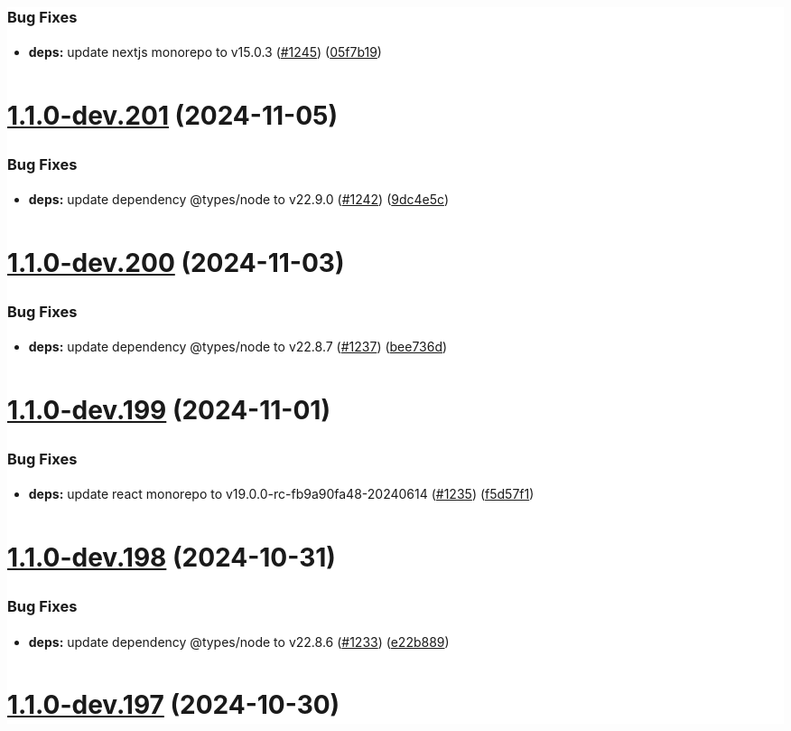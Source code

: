 
### Bug Fixes

* **deps:** update nextjs monorepo to v15.0.3 ([#1245](https://github.com/jpbnetley/joke-of-the-day/issues/1245)) ([05f7b19](https://github.com/jpbnetley/joke-of-the-day/commit/05f7b19e1a465453a5e4f38d3edd7acb25d4b3d3))

# [1.1.0-dev.201](https://github.com/jpbnetley/joke-of-the-day/compare/v1.1.0-dev.200...v1.1.0-dev.201) (2024-11-05)


### Bug Fixes

* **deps:** update dependency @types/node to v22.9.0 ([#1242](https://github.com/jpbnetley/joke-of-the-day/issues/1242)) ([9dc4e5c](https://github.com/jpbnetley/joke-of-the-day/commit/9dc4e5c2c125ffdd45f8f61fd09aa3480d4841a1))

# [1.1.0-dev.200](https://github.com/jpbnetley/joke-of-the-day/compare/v1.1.0-dev.199...v1.1.0-dev.200) (2024-11-03)


### Bug Fixes

* **deps:** update dependency @types/node to v22.8.7 ([#1237](https://github.com/jpbnetley/joke-of-the-day/issues/1237)) ([bee736d](https://github.com/jpbnetley/joke-of-the-day/commit/bee736d109a0eee6d07f9e7da2a1933a8469f268))

# [1.1.0-dev.199](https://github.com/jpbnetley/joke-of-the-day/compare/v1.1.0-dev.198...v1.1.0-dev.199) (2024-11-01)


### Bug Fixes

* **deps:** update react monorepo to v19.0.0-rc-fb9a90fa48-20240614 ([#1235](https://github.com/jpbnetley/joke-of-the-day/issues/1235)) ([f5d57f1](https://github.com/jpbnetley/joke-of-the-day/commit/f5d57f1a2e48730792faca619f61c898cb41ce9d))

# [1.1.0-dev.198](https://github.com/jpbnetley/joke-of-the-day/compare/v1.1.0-dev.197...v1.1.0-dev.198) (2024-10-31)


### Bug Fixes

* **deps:** update dependency @types/node to v22.8.6 ([#1233](https://github.com/jpbnetley/joke-of-the-day/issues/1233)) ([e22b889](https://github.com/jpbnetley/joke-of-the-day/commit/e22b88925398b8d495480fe51112c51be2deb3fa))

# [1.1.0-dev.197](https://github.com/jpbnetley/joke-of-the-day/compare/v1.1.0-dev.196...v1.1.0-dev.197) (2024-10-30)
